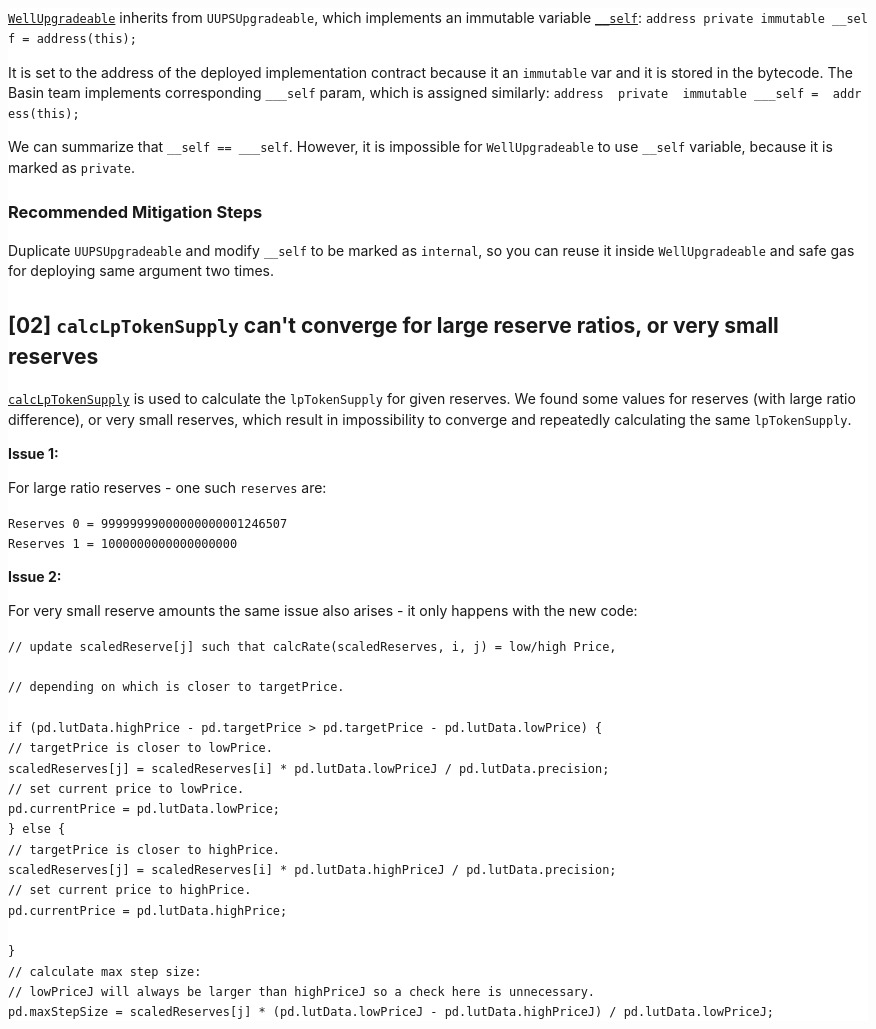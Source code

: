 [`WellUpgradeable`](https://github.com/code-423n4/2024-08-basin/blob/7e08ff591df0a2ade7d5618113dda2621cd899bc/src/WellUpgradeable.sol#L16-L17) inherits from `UUPSUpgradeable`, which implements an immutable variable [`__self`](https://github.com/OpenZeppelin/openzeppelin-contracts-upgradeable/blob/22489db15621b9a42ebddb1facade6962034e9b9/contracts/proxy/utils/UUPSUpgradeable.sol#L22): `address private immutable __self = address(this);`

It is set to the address of the deployed implementation contract because it an `immutable` var and it is stored in the bytecode. The Basin team implements corresponding `___self` param, which is assigned similarly: `address  private  immutable ___self =  address(this);`

We can summarize that `__self == ___self`. However, it is impossible for `WellUpgradeable` to use `__self` variable, because it is marked as `private`. 
    
### Recommended Mitigation Steps

Duplicate `UUPSUpgradeable` and modify `__self` to be marked as `internal`, so you can reuse it inside `WellUpgradeable` and safe gas for deploying same argument two times.

## [02] `calcLpTokenSupply` can't converge for large reserve ratios, or very small reserves
  
[`calcLpTokenSupply`](https://github.com/code-423n4/2024-08-basin/blob/7e08ff591df0a2ade7d5618113dda2621cd899bc/src/functions/Stable2.sol#L75-L76) is used to calculate the `lpTokenSupply` for given reserves. We found some values for reserves (with large ratio difference), or very small reserves, which result in impossibility to converge and repeatedly calculating the same `lpTokenSupply`. 

**Issue 1:**

For large ratio reserves - one such `reserves` are:

```
Reserves 0 = 99999999000000000001246507 
Reserves 1 = 1000000000000000000
```

**Issue 2:**

For very small reserve amounts the same issue also arises - it only happens with the new code:

```
// update scaledReserve[j] such that calcRate(scaledReserves, i, j) = low/high Price,

// depending on which is closer to targetPrice.

if (pd.lutData.highPrice - pd.targetPrice > pd.targetPrice - pd.lutData.lowPrice) {
// targetPrice is closer to lowPrice.
scaledReserves[j] = scaledReserves[i] * pd.lutData.lowPriceJ / pd.lutData.precision;
// set current price to lowPrice.
pd.currentPrice = pd.lutData.lowPrice;
} else {
// targetPrice is closer to highPrice.
scaledReserves[j] = scaledReserves[i] * pd.lutData.highPriceJ / pd.lutData.precision;
// set current price to highPrice.
pd.currentPrice = pd.lutData.highPrice;

}
// calculate max step size:
// lowPriceJ will always be larger than highPriceJ so a check here is unnecessary.
pd.maxStepSize = scaledReserves[j] * (pd.lutData.lowPriceJ - pd.lutData.highPriceJ) / pd.lutData.lowPriceJ;
```

